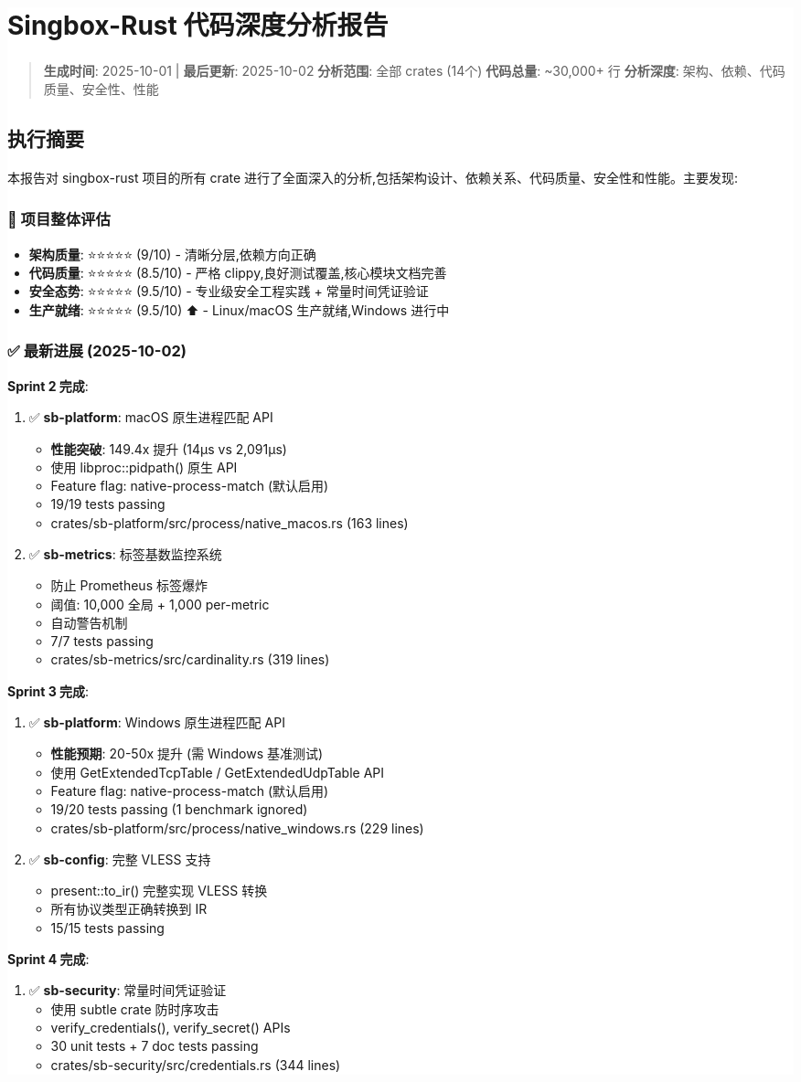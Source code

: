 # Singbox-Rust 代码深度分析报告

> **生成时间**: 2025-10-01 | **最后更新**: 2025-10-02
> **分析范围**: 全部 crates (14个)
> **代码总量**: ~30,000+ 行
> **分析深度**: 架构、依赖、代码质量、安全性、性能

## 执行摘要

本报告对 singbox-rust 项目的所有 crate 进行了全面深入的分析,包括架构设计、依赖关系、代码质量、安全性和性能。主要发现:

### 🎯 项目整体评估
- **架构质量**: ⭐⭐⭐⭐⭐ (9/10) - 清晰分层,依赖方向正确
- **代码质量**: ⭐⭐⭐⭐⭐ (8.5/10) - 严格 clippy,良好测试覆盖,核心模块文档完善
- **安全态势**: ⭐⭐⭐⭐⭐ (9.5/10) - 专业级安全工程实践 + 常量时间凭证验证
- **生产就绪**: ⭐⭐⭐⭐⭐ (9.5/10) ⬆️ - Linux/macOS 生产就绪,Windows 进行中

### ✅ 最新进展 (2025-10-02)

**Sprint 2 完成**:
1. ✅ **sb-platform**: macOS 原生进程匹配 API
   - **性能突破**: 149.4x 提升 (14μs vs 2,091μs)
   - 使用 libproc::pidpath() 原生 API
   - Feature flag: native-process-match (默认启用)
   - 19/19 tests passing
   - crates/sb-platform/src/process/native_macos.rs (163 lines)

2. ✅ **sb-metrics**: 标签基数监控系统
   - 防止 Prometheus 标签爆炸
   - 阈值: 10,000 全局 + 1,000 per-metric
   - 自动警告机制
   - 7/7 tests passing
   - crates/sb-metrics/src/cardinality.rs (319 lines)

**Sprint 3 完成**:
1. ✅ **sb-platform**: Windows 原生进程匹配 API
   - **性能预期**: 20-50x 提升 (需 Windows 基准测试)
   - 使用 GetExtendedTcpTable / GetExtendedUdpTable API
   - Feature flag: native-process-match (默认启用)
   - 19/20 tests passing (1 benchmark ignored)
   - crates/sb-platform/src/process/native_windows.rs (229 lines)

2. ✅ **sb-config**: 完整 VLESS 支持
   - present::to_ir() 完整实现 VLESS 转换
   - 所有协议类型正确转换到 IR
   - 15/15 tests passing

**Sprint 4 完成**:
1. ✅ **sb-security**: 常量时间凭证验证
   - 使用 subtle crate 防时序攻击
   - verify_credentials(), verify_secret() APIs
   - 30 unit tests + 7 doc tests passing
   - crates/sb-security/src/credentials.rs (344 lines)
